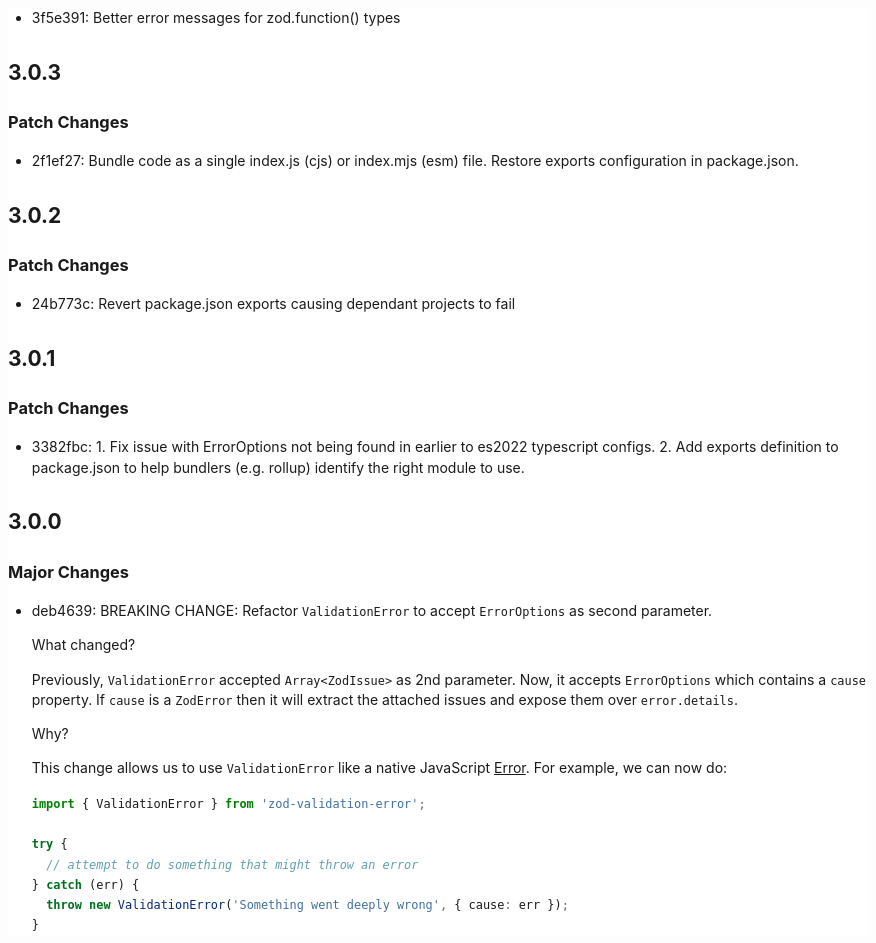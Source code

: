 - 3f5e391: Better error messages for zod.function() types

## 3.0.3

### Patch Changes

- 2f1ef27: Bundle code as a single index.js (cjs) or index.mjs (esm) file. Restore exports configuration in package.json.

## 3.0.2

### Patch Changes

- 24b773c: Revert package.json exports causing dependant projects to fail

## 3.0.1

### Patch Changes

- 3382fbc: 1. Fix issue with ErrorOptions not being found in earlier to es2022 typescript configs. 2. Add exports definition to package.json to help bundlers (e.g. rollup) identify the right module to use.

## 3.0.0

### Major Changes

- deb4639: BREAKING CHANGE: Refactor `ValidationError` to accept `ErrorOptions` as second parameter.

  What changed?

  Previously, `ValidationError` accepted `Array<ZodIssue>` as 2nd parameter. Now, it accepts `ErrorOptions` which contains a `cause` property. If `cause` is a `ZodError` then it will extract the attached issues and expose them over `error.details`.

  Why?

  This change allows us to use `ValidationError` like a native JavaScript [Error](https://developer.mozilla.org/en-US/docs/Web/JavaScript/Reference/Global_Objects/Error/Error). For example, we can now do:

  ```typescript
  import { ValidationError } from 'zod-validation-error';

  try {
    // attempt to do something that might throw an error
  } catch (err) {
    throw new ValidationError('Something went deeply wrong', { cause: err });
  }
  ```
